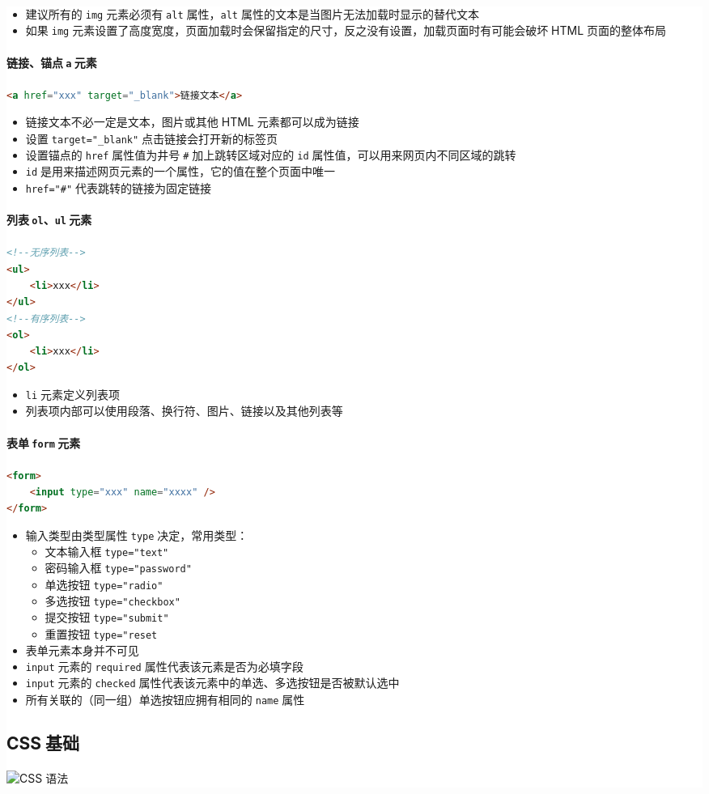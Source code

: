 * 建议所有的 `img` 元素必须有 `alt` 属性，`alt` 属性的文本是当图片无法加载时显示的替代文本
* 如果 `img` 元素设置了高度宽度，页面加载时会保留指定的尺寸，反之没有设置，加载页面时有可能会破坏 HTML 页面的整体布局

#### 链接、锚点 `a` 元素

```html
<a href="xxx" target="_blank">链接文本</a>
```

* 链接文本不必一定是文本，图片或其他 HTML 元素都可以成为链接
* 设置 `target="_blank"` 点击链接会打开新的标签页
* 设置锚点的 `href` 属性值为井号 `#` 加上跳转区域对应的 `id` 属性值，可以用来网页内不同区域的跳转
* `id` 是用来描述网页元素的一个属性，它的值在整个页面中唯一
* `href="#"` 代表跳转的链接为固定链接

#### 列表 `ol`、`ul` 元素

```html
<!--无序列表-->
<ul>
    <li>xxx</li>
</ul>
<!--有序列表-->
<ol>
    <li>xxx</li>
</ol>
```

* `li` 元素定义列表项
* 列表项内部可以使用段落、换行符、图片、链接以及其他列表等

#### 表单 `form` 元素

```html
<form>
    <input type="xxx" name="xxxx" />
</form>
```

* 输入类型由类型属性 `type` 决定，常用类型：
  * 文本输入框 `type="text"` 
  * 密码输入框 `type="password"`
  * 单选按钮 `type="radio"`
  * 多选按钮 `type="checkbox"`
  * 提交按钮 `type="submit"`
  * 重置按钮 `type="reset`
* 表单元素本身并不可见
* `input` 元素的 `required` 属性代表该元素是否为必填字段
* `input` 元素的 `checked` 属性代表该元素中的单选、多选按钮是否被默认选中
* 所有关联的（同一组）单选按钮应拥有相同的 `name` 属性

## CSS 基础

![CSS 语法](https://www.runoob.com/wp-content/uploads/2013/07/632877C9-2462-41D6-BD0E-F7317E4C42AC.jpg)
